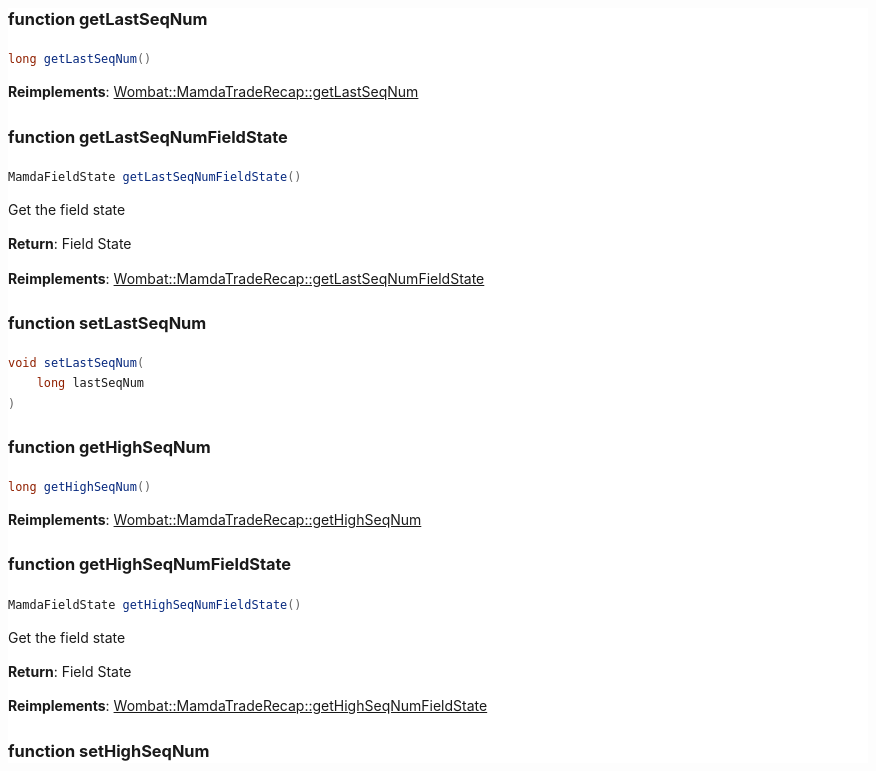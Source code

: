
### function getLastSeqNum

```csharp
long getLastSeqNum()
```


**Reimplements**: [Wombat::MamdaTradeRecap::getLastSeqNum](interfaceWombat_1_1MamdaTradeRecap.html#function-getlastseqnum)


### function getLastSeqNumFieldState

```csharp
MamdaFieldState getLastSeqNumFieldState()
```

Get the field state 

**Return**: Field State

**Reimplements**: [Wombat::MamdaTradeRecap::getLastSeqNumFieldState](interfaceWombat_1_1MamdaTradeRecap.html#function-getlastseqnumfieldstate)


### function setLastSeqNum

```csharp
void setLastSeqNum(
    long lastSeqNum
)
```


### function getHighSeqNum

```csharp
long getHighSeqNum()
```


**Reimplements**: [Wombat::MamdaTradeRecap::getHighSeqNum](interfaceWombat_1_1MamdaTradeRecap.html#function-gethighseqnum)


### function getHighSeqNumFieldState

```csharp
MamdaFieldState getHighSeqNumFieldState()
```

Get the field state 

**Return**: Field State

**Reimplements**: [Wombat::MamdaTradeRecap::getHighSeqNumFieldState](interfaceWombat_1_1MamdaTradeRecap.html#function-gethighseqnumfieldstate)


### function setHighSeqNum
